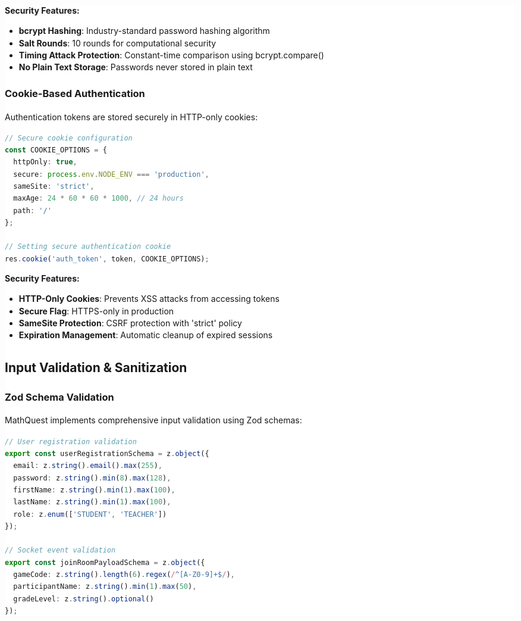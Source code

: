 **Security Features:**
- **bcrypt Hashing**: Industry-standard password hashing algorithm
- **Salt Rounds**: 10 rounds for computational security
- **Timing Attack Protection**: Constant-time comparison using bcrypt.compare()
- **No Plain Text Storage**: Passwords never stored in plain text

### Cookie-Based Authentication

Authentication tokens are stored securely in HTTP-only cookies:

```typescript
// Secure cookie configuration
const COOKIE_OPTIONS = {
  httpOnly: true,
  secure: process.env.NODE_ENV === 'production',
  sameSite: 'strict',
  maxAge: 24 * 60 * 60 * 1000, // 24 hours
  path: '/'
};

// Setting secure authentication cookie
res.cookie('auth_token', token, COOKIE_OPTIONS);
```

**Security Features:**
- **HTTP-Only Cookies**: Prevents XSS attacks from accessing tokens
- **Secure Flag**: HTTPS-only in production
- **SameSite Protection**: CSRF protection with 'strict' policy
- **Expiration Management**: Automatic cleanup of expired sessions

## Input Validation & Sanitization

### Zod Schema Validation

MathQuest implements comprehensive input validation using Zod schemas:

```typescript
// User registration validation
export const userRegistrationSchema = z.object({
  email: z.string().email().max(255),
  password: z.string().min(8).max(128),
  firstName: z.string().min(1).max(100),
  lastName: z.string().min(1).max(100),
  role: z.enum(['STUDENT', 'TEACHER'])
});

// Socket event validation
export const joinRoomPayloadSchema = z.object({
  gameCode: z.string().length(6).regex(/^[A-Z0-9]+$/),
  participantName: z.string().min(1).max(50),
  gradeLevel: z.string().optional()
});
```
